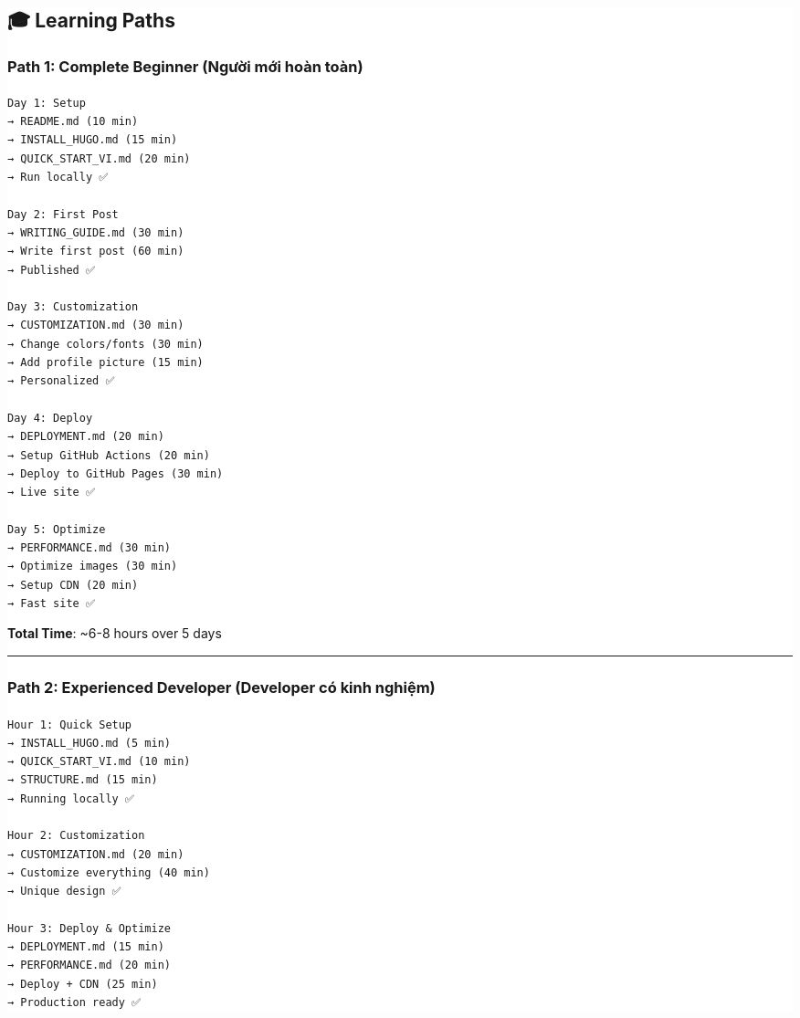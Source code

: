 
## 🎓 Learning Paths

### Path 1: Complete Beginner (Người mới hoàn toàn)

```
Day 1: Setup
→ README.md (10 min)
→ INSTALL_HUGO.md (15 min)
→ QUICK_START_VI.md (20 min)
→ Run locally ✅

Day 2: First Post
→ WRITING_GUIDE.md (30 min)
→ Write first post (60 min)
→ Published ✅

Day 3: Customization
→ CUSTOMIZATION.md (30 min)
→ Change colors/fonts (30 min)
→ Add profile picture (15 min)
→ Personalized ✅

Day 4: Deploy
→ DEPLOYMENT.md (20 min)
→ Setup GitHub Actions (20 min)
→ Deploy to GitHub Pages (30 min)
→ Live site ✅

Day 5: Optimize
→ PERFORMANCE.md (30 min)
→ Optimize images (30 min)
→ Setup CDN (20 min)
→ Fast site ✅
```

**Total Time**: ~6-8 hours over 5 days

---

### Path 2: Experienced Developer (Developer có kinh nghiệm)

```
Hour 1: Quick Setup
→ INSTALL_HUGO.md (5 min)
→ QUICK_START_VI.md (10 min)
→ STRUCTURE.md (15 min)
→ Running locally ✅

Hour 2: Customization
→ CUSTOMIZATION.md (20 min)
→ Customize everything (40 min)
→ Unique design ✅

Hour 3: Deploy & Optimize
→ DEPLOYMENT.md (15 min)
→ PERFORMANCE.md (20 min)
→ Deploy + CDN (25 min)
→ Production ready ✅
```
